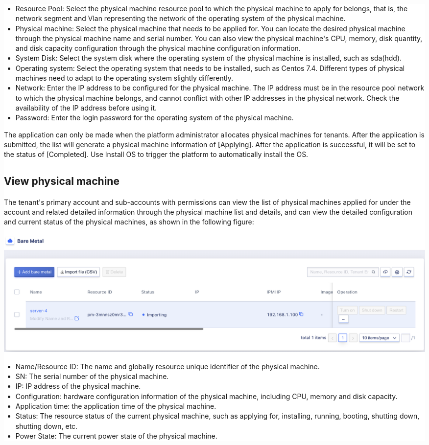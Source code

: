 - Resource Pool: Select the physical machine resource pool to which the physical machine to apply for belongs, that is, the network segment and Vlan representing the network of the operating system of the physical machine.
- Physical machine: Select the physical machine that needs to be applied for. You can locate the desired physical machine through the physical machine name and serial number. You can also view the physical machine's CPU, memory, disk quantity, and disk capacity configuration through the physical machine configuration information.
- System Disk: Select the system disk where the operating system of the physical machine is installed, such as sda(hdd).
- Operating system: Select the operating system that needs to be installed, such as Centos 7.4. Different types of physical machines need to adapt to the operating system slightly differently.
- Network: Enter the IP address to be configured for the physical machine. The IP address must be in the resource pool network to which the physical machine belongs, and cannot conflict with other IP addresses in the physical network. Check the availability of the IP address before using it.
- Password: Enter the login password for the operating system of the physical machine.

The application can only be made when the platform administrator allocates physical machines for tenants. After the application is submitted, the list will generate a physical machine information of [Applying]. After the application is successful, it will be set to the status of [Completed]. Use Install OS to trigger the platform to automatically install the OS.

## View physical machine
The tenant's primary account and sub-accounts with permissions can view the list of physical machines applied for under the account and related detailed information through the physical machine list and details, and can view the detailed configuration and current status of the physical machines, as shown in the following figure:

![1](/assets/images/user-guide/user-guide-136.png)
 
- Name/Resource ID: The name and globally resource unique identifier of the physical machine.
- SN: The serial number of the physical machine.
- IP: IP address of the physical machine.
- Configuration: hardware configuration information of the physical machine, including CPU, memory and disk capacity.
- Application time: the application time of the physical machine.
- Status: The resource status of the current physical machine, such as applying for, installing, running, booting, shutting down, shutting down, etc.
- Power State: The current power state of the physical machine.
